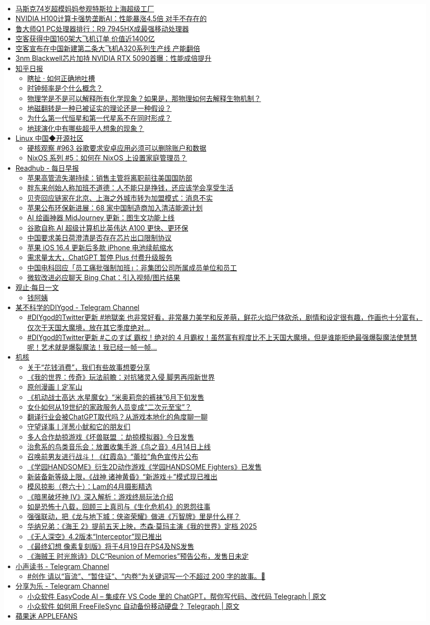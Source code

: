   - [马斯克74岁超模妈妈参观特斯拉上海超级工厂](https://m.cnbeta.com.tw/view/1353337.htm)
  - [NVIDIA H100计算卡强势垄断AI：性能暴涨4.5倍 对手不存在的](https://m.cnbeta.com.tw/view/1353335.htm)
  - [鲁大师Q1 PC处理器排行：R9 7945HX成最强移动处理器](https://m.cnbeta.com.tw/view/1353331.htm)
  - [空客获得中国160架大飞机订单 价值近1400亿](https://m.cnbeta.com.tw/view/1353327.htm)
  - [空客宣布在中国新建第二条大飞机A320系列生产线 产能翻倍](https://m.cnbeta.com.tw/view/1353325.htm)
  - [3nm Blackwell芯片加持 NVIDIA RTX 5090首曝：性能成倍提升](https://m.cnbeta.com.tw/view/1353323.htm)
- [知乎日报](https://www.zhihu.com/)
  - [瞎扯 · 如何正确地吐槽](https://daily.zhihu.com/story/9760055)
  - [时钟频率是个什么概念？](https://daily.zhihu.com/story/9760035)
  - [物理学是不是可以解释所有化学现象？如果是，那物理如何去解释生物机制？](https://daily.zhihu.com/story/9760043)
  - [地磁翻转是一种已被证实的理论还是一种假设？](https://daily.zhihu.com/story/9760051)
  - [为什么第一代恒星和第一代星系不在同时形成？](https://daily.zhihu.com/story/9760065)
  - [地球演化中有哪些超乎人想象的现象？](https://daily.zhihu.com/story/9760068)
- [Linux 中国◆开源社区](https://linux.cn/)
  - [硬核观察 #963 谷歌要求安卓应用必须可以删除账户和数据](https://linux.cn/article-15698-1.html?utm_source=rss&utm_medium=rss)
  - [NixOS 系列 #5：如何在 NixOS 上设置家庭管理员？](https://linux.cn/article-15697-1.html?utm_source=rss&utm_medium=rss)
- [Readhub - 每日早报](https://readhub.cn/topic/daily)
  - [苹果高管流失潮持续：销售主管将离职前往美国国防部](https://readhub.cn/topic/8oJ9nvLJCXn)
  - [胖东来创始人称加班不道德：人不能只是挣钱，还应该学会享受生活](https://readhub.cn/topic/8oJXC2xCq1N)
  - [贝壳回应链家在北京、上海之外城市转为加盟模式：消息不实](https://readhub.cn/topic/8oKcwx9MncB)
  - [苹果公布环保新进展：68 家中国制造商加入清洁能源计划](https://readhub.cn/topic/8oKbrLvwaZg)
  - [AI 绘画神器 MidJourney 更新：图生文功能上线](https://readhub.cn/topic/8oJnFBFBfMU)
  - [谷歌自称 AI 超级计算机比英伟达 A100 更快、更环保](https://readhub.cn/topic/8oJlwrbNDDc)
  - [中国要求美日荷澄清是否存在芯片出口限制协议](https://readhub.cn/topic/8oJiOknXHgx)
  - [苹果 iOS 16.4 更新后多款 iPhone 电池续航缩水](https://readhub.cn/topic/8oJhfhtyLmX)
  - [需求量太大，ChatGPT 暂停 Plus 付费升级服务](https://readhub.cn/topic/8oJH0RAYyF2)
  - [中国电科回应「员工痛批强制加班」：非集团公司所属成员单位和员工](https://readhub.cn/topic/8oJwJkwgsnc)
  - [微软改进必应聊天 Bing Chat：引入视频/图片结果](https://readhub.cn/topic/8oHNeZ9mUaX)
- [观止·每日一文](https://meiriyiwen.com)
  - [钱阿姨](https://meiriyiwen.com?20230407)
- [某不科学的DIYgod - Telegram Channel](https://t.me/s/awesomeDIYgod)
  - [#DIYgod的Twitter更新 #地獄楽 也非常好看，非常暴力美学和反差萌，鲜花火焰尸体砍杀，剧情和设定很有趣，作画也十分富有，仅次于天国大魔境，放在其它季度绝对...](https://t.me/awesomeDIYgod/5575)
  - [#DIYgod的Twitter更新 #このすば 霸权！绝对的 4 月霸权！虽然富有程度比不上天国大魔境，但是谁能拒绝最强爆裂魔法使慧慧呢！艺术就是爆裂魔法！我已经一帧一帧...](https://t.me/awesomeDIYgod/5574)
- [机核](https://www.gcores.com)
  - [关于“花钱消费”，我们有些故事想要分享](https://www.gcores.com/radios/164097)
  - [《我的世界：传奇》玩法前瞻：对抗猪灵入侵 脚男再闯新世界](https://www.gcores.com/articles/164374)
  - [原创漫画丨定军山](https://www.gcores.com/articles/164377)
  - [《机动战士高达 水星魔女》“米奥莉奈的裤袜”6月下旬发售](https://www.gcores.com/articles/164375)
  - [女仆如何从19世纪的家政服务人员变成“二次元至宝”？](https://www.gcores.com/articles/164345)
  - [翻译行业会被ChatGPT取代吗？从游戏本地化的角度聊一聊](https://www.gcores.com/videos/164362)
  - [守望译事丨洋葱小鱿和它的朋友们](https://www.gcores.com/articles/164360)
  - [多人合作劫掠游戏《坏兽联盟 ：劫掠模拟器》今日发售](https://www.gcores.com/articles/164364)
  - [治愈系的鸟类音乐会：放置收集手游《鸟之音》4月14日上线](https://www.gcores.com/articles/164356)
  - [召唤前男友进行战斗！《红霞岛》“蕾拉”角色宣传片公布](https://www.gcores.com/articles/164358)
  - [《学园HANDSOME》衍生2D动作游戏《学园HANDSOME Fighters》已发售](https://www.gcores.com/articles/164342)
  - [新装备新等级上限，《战神 诸神黄昏》“新游戏＋”模式现已推出](https://www.gcores.com/articles/164353)
  - [模风掠影（卷六十）：Lam的4月摄影精选](https://www.gcores.com/articles/164185)
  - [《暗黑破坏神 IV》深入解析：游戏终局玩法介绍](https://www.gcores.com/articles/164348)
  - [如是恐怖十八载，回顾三上真司与《生化危机4》的恩怨往事](https://www.gcores.com/articles/164328)
  - [强强联动，把《龙与地下城：侠盗荣耀》做进《万智牌》里是什么样？](https://www.gcores.com/articles/164344)
  - [华纳兄弟：《海王 2》提前五天上映，杰森·莫玛主演《我的世界》定档 2025](https://www.gcores.com/articles/164347)
  - [《无人深空》4.2版本“Interceptor”现已推出](https://www.gcores.com/articles/164341)
  - [《最终幻想 像素复刻版》将于4月19日在PS4及NS发售](https://www.gcores.com/articles/164343)
  - [《海贼王 时光旅诗》DLC“Reunion of Memories”预告公布，发售日未定](https://www.gcores.com/articles/164338)
- [小声读书 - Telegram Channel](https://t.me/s/weekly_books)
  - [#创作 请以“盲流”、“暂住证”、“内卷”为关键词写一个不超过 200 字的故事。🤡](https://t.me/weekly_books/1664)
- [分享为乐 - Telegram Channel](https://t.me/s/dxsoft)
  - [小众软件 EasyCode AI – 集成在 VS Code 里的 ChatGPT，帮你写代码、改代码 Telegraph | 原文](https://t.me/dxsoft/23619)
  - [小众软件 如何用 FreeFileSync 自动备份移动硬盘？ Telegraph | 原文](https://t.me/dxsoft/23618)
- [蘋果迷 APPLEFANS](https://applefans.today/)